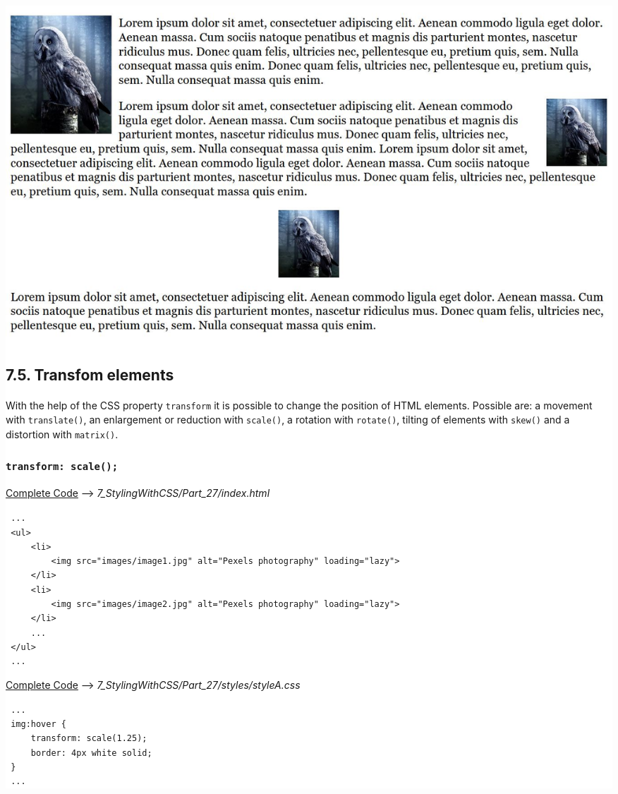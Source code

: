  ![Preview](7_StylingWithCSS/images/Preview_7_26.JPG)


## 7.5. Transfom elements 
With the help of the CSS property `transform` it is possible to change the position of HTML elements. Possible are: a movement with `translate()`, an enlargement or reduction with `scale()`, a rotation with `rotate()`, tilting of elements with `skew()` and a distortion with `matrix()`.

### `transform: scale();`

 [Complete Code](https://github.com/BellaMrx/CSS_Guide_Part_4/blob/main/7_StylingWithCSS/Part_27/index.html) --> *7_StylingWithCSS/Part_27/index.html*
   ```
    ...
    <ul>
        <li>
            <img src="images/image1.jpg" alt="Pexels photography" loading="lazy">
        </li>
        <li>
            <img src="images/image2.jpg" alt="Pexels photography" loading="lazy">
        </li>
        ...    
    </ul>
    ...
   ```

 [Complete Code](https://github.com/BellaMrx/CSS_Guide_Part_4/blob/main/7_StylingWithCSS/Part_27/styles/styleA.css) --> *7_StylingWithCSS/Part_27/styles/styleA.css*
   ```
    ...
    img:hover {
        transform: scale(1.25);
        border: 4px white solid;
    }
    ...
   ```
